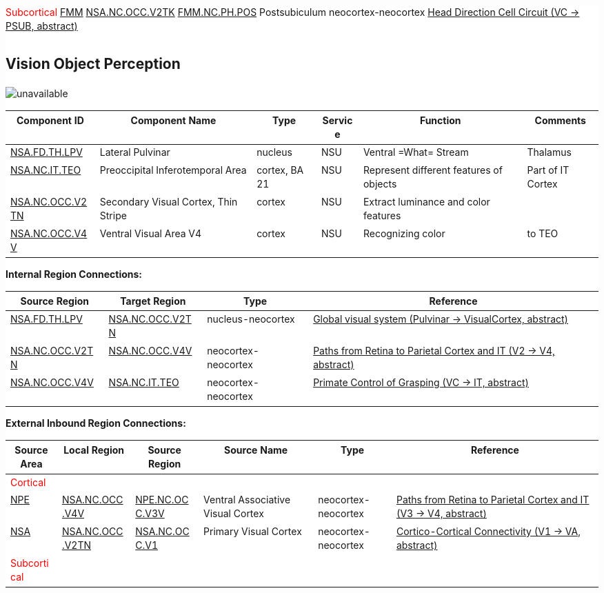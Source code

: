 <tr><td> <font color='red'>Subcortical</font> </td><td>                     </td><td>                      </td><td>                    </td><td>             </td><td>                  </td></tr>
<tr><td> <a href='BrainAreaFMM.md'>FMM</a> </td><td> <a href='BrainRegionNSA_NC_OCC_V2TK.md'>NSA.NC.OCC.V2TK</a> </td><td> <a href='BrainRegionFMM_NC_PH_POS.md'>FMM.NC.PH.POS</a> </td><td> Postsubiculum      </td><td> neocortex-neocortex </td><td> <a href='http://www.scholarpedia.org/article/Head_direction_cells'>Head Direction Cell Circuit (VC -&gt; PSUB, abstract)</a> </td></tr></tbody></table>

<h2>Vision Object Perception</h2>


<img src='http://ahuman.googlecode.com/svn/images/dot/aHuman/NSA_VOB.dot.png' alt='unavailable'>

<table><thead><th> <b>Component ID</b> </th><th> <b>Component Name</b> </th><th> <b>Type</b> </th><th> <b>Service</b> </th><th> <b>Function</b> </th><th> <b>Comments</b> </th></thead><tbody>
<tr><td> <a href='BrainRegionNSA_FD_TH_LPV.md'>NSA.FD.TH.LPV</a> </td><td> Lateral Pulvinar      </td><td> nucleus     </td><td> NSU            </td><td> Ventral =What= Stream </td><td> Thalamus        </td></tr>
<tr><td> <a href='BrainRegionNSA_NC_IT_TEO.md'>NSA.NC.IT.TEO</a> </td><td> Preoccipital Inferotemporal Area </td><td> cortex, BA 21 </td><td> NSU            </td><td> Represent different features of objects </td><td> Part of IT Cortex </td></tr>
<tr><td> <a href='BrainRegionNSA_NC_OCC_V2TN.md'>NSA.NC.OCC.V2TN</a> </td><td> Secondary Visual Cortex, Thin Stripe </td><td> cortex      </td><td> NSU            </td><td> Extract luminance and color features </td><td>                 </td></tr>
<tr><td> <a href='BrainRegionNSA_NC_OCC_V4V.md'>NSA.NC.OCC.V4V</a> </td><td> Ventral Visual Area V4 </td><td> cortex      </td><td> NSU            </td><td> Recognizing color </td><td> to TEO          </td></tr></tbody></table>

<b>Internal Region Connections:</b>

<table><thead><th> <b>Source Region</b> </th><th> <b>Target Region</b> </th><th> <b>Type</b> </th><th> <b>Reference</b> </th></thead><tbody>
<tr><td> <a href='BrainRegionNSA_FD_TH_LPV.md'>NSA.FD.TH.LPV</a> </td><td> <a href='BrainRegionNSA_NC_OCC_V2TN.md'>NSA.NC.OCC.V2TN</a> </td><td> nucleus-neocortex </td><td> <a href='http://www.sciencedirect.com/science/article/pii/S0959438808001566'>Global visual system (Pulvinar -&gt; VisualCortex, abstract)</a> </td></tr>
<tr><td> <a href='BrainRegionNSA_NC_OCC_V2TN.md'>NSA.NC.OCC.V2TN</a> </td><td> <a href='BrainRegionNSA_NC_OCC_V4V.md'>NSA.NC.OCC.V4V</a> </td><td> neocortex-neocortex </td><td> <a href='http://thebrain.mcgill.ca/flash/i/i_02/i_02_cr/i_02_cr_vis/i_02_cr_vis.html'>Paths from Retina to Parietal Cortex and IT (V2 -&gt; V4, abstract)</a> </td></tr>
<tr><td> <a href='BrainRegionNSA_NC_OCC_V4V.md'>NSA.NC.OCC.V4V</a> </td><td> <a href='BrainRegionNSA_NC_IT_TEO.md'>NSA.NC.IT.TEO</a> </td><td> neocortex-neocortex </td><td> <a href='http://www.sciencedirect.com/science/article/pii/S0893608098000471'>Primate Control of Grasping (VC -&gt; IT, abstract)</a> </td></tr></tbody></table>

<b>External Inbound Region Connections:</b>

<table><thead><th> <b>Source Area</b> </th><th> <b>Local Region</b> </th><th> <b>Source Region</b> </th><th> <b>Source Name</b> </th><th> <b>Type</b> </th><th> <b>Reference</b> </th></thead><tbody>
<tr><td> <font color='red'>Cortical</font> </td><td>                     </td><td>                      </td><td>                    </td><td>             </td><td>                  </td></tr>
<tr><td> <a href='BrainAreaNPE.md'>NPE</a> </td><td> <a href='BrainRegionNSA_NC_OCC_V4V.md'>NSA.NC.OCC.V4V</a> </td><td> <a href='BrainRegionNPE_NC_OCC_V3V.md'>NPE.NC.OCC.V3V</a> </td><td> Ventral Associative Visual Cortex </td><td> neocortex-neocortex </td><td> <a href='http://thebrain.mcgill.ca/flash/i/i_02/i_02_cr/i_02_cr_vis/i_02_cr_vis.html'>Paths from Retina to Parietal Cortex and IT (V3 -&gt; V4, abstract)</a> </td></tr>
<tr><td> <a href='BrainAreaNSA.md'>NSA</a> </td><td> <a href='BrainRegionNSA_NC_OCC_V2TN.md'>NSA.NC.OCC.V2TN</a> </td><td> <a href='BrainRegionNSA_NC_OCC_V1.md'>NSA.NC.OCC.V1</a> </td><td> Primary Visual Cortex </td><td> neocortex-neocortex </td><td> <a href='http://www.sciencedirect.com/science/article/pii/S1053810011000080'>Cortico-Cortical Connectivity (V1 -&gt; VA, abstract)</a> </td></tr>
<tr><td> <font color='red'>Subcortical</font> </td><td>                     </td><td>                      </td><td>                    </td><td>             </td><td>                  </td></tr>
